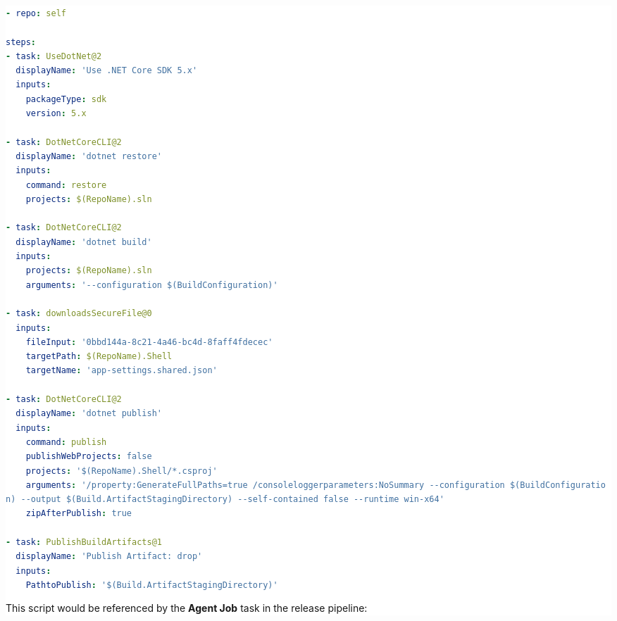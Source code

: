 ```yaml
- repo: self

steps:
- task: UseDotNet@2
  displayName: 'Use .NET Core SDK 5.x'
  inputs:
    packageType: sdk
    version: 5.x

- task: DotNetCoreCLI@2
  displayName: 'dotnet restore'
  inputs:
    command: restore
    projects: $(RepoName).sln

- task: DotNetCoreCLI@2
  displayName: 'dotnet build'
  inputs:
    projects: $(RepoName).sln
    arguments: '--configuration $(BuildConfiguration)'

- task: downloadsSecureFile@0
  inputs:
    fileInput: '0bbd144a-8c21-4a46-bc4d-8faff4fdecec'
    targetPath: $(RepoName).Shell
    targetName: 'app-settings.shared.json'

- task: DotNetCoreCLI@2
  displayName: 'dotnet publish'
  inputs:
    command: publish
    publishWebProjects: false
    projects: '$(RepoName).Shell/*.csproj'
    arguments: '/property:GenerateFullPaths=true /consoleloggerparameters:NoSummary --configuration $(BuildConfiguration) --output $(Build.ArtifactStagingDirectory) --self-contained false --runtime win-x64'
    zipAfterPublish: true

- task: PublishBuildArtifacts@1
  displayName: 'Publish Artifact: drop'
  inputs:
    PathtoPublish: '$(Build.ArtifactStagingDirectory)'
```

This script would be referenced by the **Agent Job** task in the release pipeline:

<div style="text-align:center">
